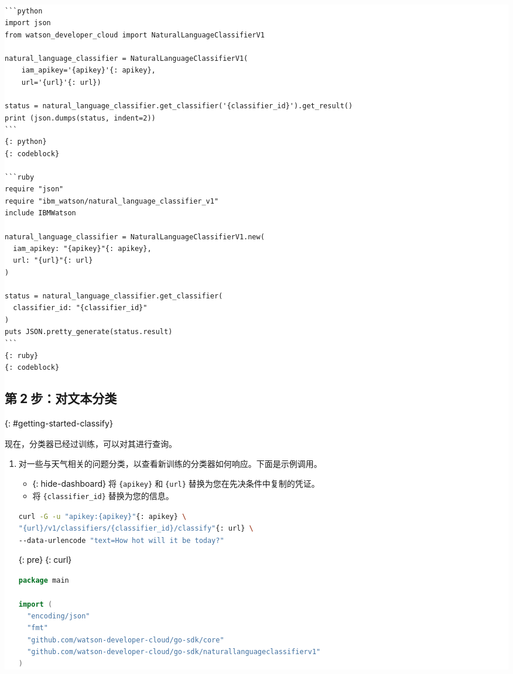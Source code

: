     ```python
    import json
    from watson_developer_cloud import NaturalLanguageClassifierV1

    natural_language_classifier = NaturalLanguageClassifierV1(
        iam_apikey='{apikey}'{: apikey},
        url='{url}'{: url})

    status = natural_language_classifier.get_classifier('{classifier_id}').get_result()
    print (json.dumps(status, indent=2))
    ```
    {: python}
    {: codeblock}

    ```ruby
    require "json"
    require "ibm_watson/natural_language_classifier_v1"
    include IBMWatson

    natural_language_classifier = NaturalLanguageClassifierV1.new(
      iam_apikey: "{apikey}"{: apikey},
      url: "{url}"{: url}
    )

    status = natural_language_classifier.get_classifier(
      classifier_id: "{classifier_id}"
    )
    puts JSON.pretty_generate(status.result)
    ```
    {: ruby}
    {: codeblock}

## 第 2 步：对文本分类
{: #getting-started-classify}

现在，分类器已经过训练，可以对其进行查询。

1.  对一些与天气相关的问题分类，以查看新训练的分类器如何响应。下面是示例调用。
    - {: hide-dashboard} 将 `{apikey}` 和 `{url}` 替换为您在先决条件中复制的凭证。
    - 将 `{classifier_id}` 替换为您的信息。

    ```bash
    curl -G -u "apikey:{apikey}"{: apikey} \
    "{url}/v1/classifiers/{classifier_id}/classify"{: url} \
    --data-urlencode "text=How hot will it be today?"
    ```
    {: pre}
    {: curl}

    ```go
    package main

    import (
      "encoding/json"
      "fmt"
      "github.com/watson-developer-cloud/go-sdk/core"
      "github.com/watson-developer-cloud/go-sdk/naturallanguageclassifierv1"
    )
